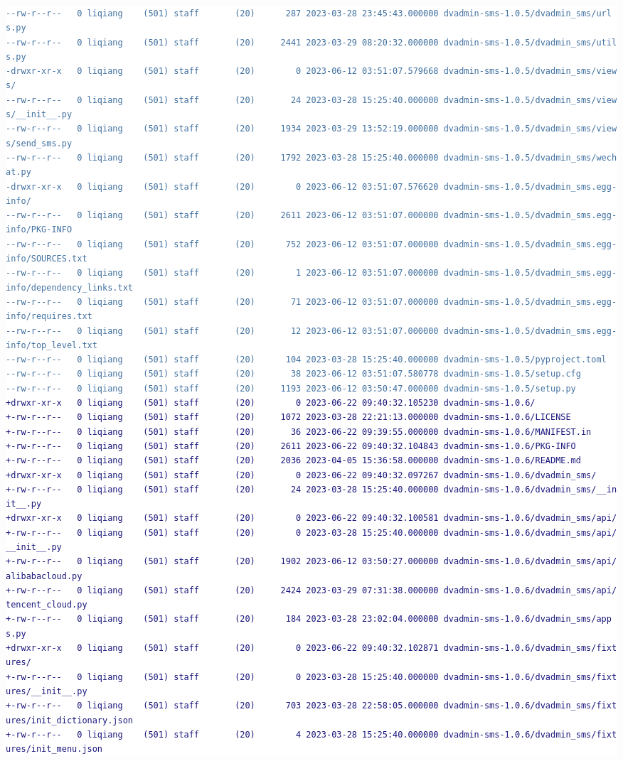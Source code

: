 ```diff
--rw-r--r--   0 liqiang    (501) staff       (20)      287 2023-03-28 23:45:43.000000 dvadmin-sms-1.0.5/dvadmin_sms/urls.py
--rw-r--r--   0 liqiang    (501) staff       (20)     2441 2023-03-29 08:20:32.000000 dvadmin-sms-1.0.5/dvadmin_sms/utils.py
-drwxr-xr-x   0 liqiang    (501) staff       (20)        0 2023-06-12 03:51:07.579668 dvadmin-sms-1.0.5/dvadmin_sms/views/
--rw-r--r--   0 liqiang    (501) staff       (20)       24 2023-03-28 15:25:40.000000 dvadmin-sms-1.0.5/dvadmin_sms/views/__init__.py
--rw-r--r--   0 liqiang    (501) staff       (20)     1934 2023-03-29 13:52:19.000000 dvadmin-sms-1.0.5/dvadmin_sms/views/send_sms.py
--rw-r--r--   0 liqiang    (501) staff       (20)     1792 2023-03-28 15:25:40.000000 dvadmin-sms-1.0.5/dvadmin_sms/wechat.py
-drwxr-xr-x   0 liqiang    (501) staff       (20)        0 2023-06-12 03:51:07.576620 dvadmin-sms-1.0.5/dvadmin_sms.egg-info/
--rw-r--r--   0 liqiang    (501) staff       (20)     2611 2023-06-12 03:51:07.000000 dvadmin-sms-1.0.5/dvadmin_sms.egg-info/PKG-INFO
--rw-r--r--   0 liqiang    (501) staff       (20)      752 2023-06-12 03:51:07.000000 dvadmin-sms-1.0.5/dvadmin_sms.egg-info/SOURCES.txt
--rw-r--r--   0 liqiang    (501) staff       (20)        1 2023-06-12 03:51:07.000000 dvadmin-sms-1.0.5/dvadmin_sms.egg-info/dependency_links.txt
--rw-r--r--   0 liqiang    (501) staff       (20)       71 2023-06-12 03:51:07.000000 dvadmin-sms-1.0.5/dvadmin_sms.egg-info/requires.txt
--rw-r--r--   0 liqiang    (501) staff       (20)       12 2023-06-12 03:51:07.000000 dvadmin-sms-1.0.5/dvadmin_sms.egg-info/top_level.txt
--rw-r--r--   0 liqiang    (501) staff       (20)      104 2023-03-28 15:25:40.000000 dvadmin-sms-1.0.5/pyproject.toml
--rw-r--r--   0 liqiang    (501) staff       (20)       38 2023-06-12 03:51:07.580778 dvadmin-sms-1.0.5/setup.cfg
--rw-r--r--   0 liqiang    (501) staff       (20)     1193 2023-06-12 03:50:47.000000 dvadmin-sms-1.0.5/setup.py
+drwxr-xr-x   0 liqiang    (501) staff       (20)        0 2023-06-22 09:40:32.105230 dvadmin-sms-1.0.6/
+-rw-r--r--   0 liqiang    (501) staff       (20)     1072 2023-03-28 22:21:13.000000 dvadmin-sms-1.0.6/LICENSE
+-rw-r--r--   0 liqiang    (501) staff       (20)       36 2023-06-22 09:39:55.000000 dvadmin-sms-1.0.6/MANIFEST.in
+-rw-r--r--   0 liqiang    (501) staff       (20)     2611 2023-06-22 09:40:32.104843 dvadmin-sms-1.0.6/PKG-INFO
+-rw-r--r--   0 liqiang    (501) staff       (20)     2036 2023-04-05 15:36:58.000000 dvadmin-sms-1.0.6/README.md
+drwxr-xr-x   0 liqiang    (501) staff       (20)        0 2023-06-22 09:40:32.097267 dvadmin-sms-1.0.6/dvadmin_sms/
+-rw-r--r--   0 liqiang    (501) staff       (20)       24 2023-03-28 15:25:40.000000 dvadmin-sms-1.0.6/dvadmin_sms/__init__.py
+drwxr-xr-x   0 liqiang    (501) staff       (20)        0 2023-06-22 09:40:32.100581 dvadmin-sms-1.0.6/dvadmin_sms/api/
+-rw-r--r--   0 liqiang    (501) staff       (20)        0 2023-03-28 15:25:40.000000 dvadmin-sms-1.0.6/dvadmin_sms/api/__init__.py
+-rw-r--r--   0 liqiang    (501) staff       (20)     1902 2023-06-12 03:50:27.000000 dvadmin-sms-1.0.6/dvadmin_sms/api/alibabacloud.py
+-rw-r--r--   0 liqiang    (501) staff       (20)     2424 2023-03-29 07:31:38.000000 dvadmin-sms-1.0.6/dvadmin_sms/api/tencent_cloud.py
+-rw-r--r--   0 liqiang    (501) staff       (20)      184 2023-03-28 23:02:04.000000 dvadmin-sms-1.0.6/dvadmin_sms/apps.py
+drwxr-xr-x   0 liqiang    (501) staff       (20)        0 2023-06-22 09:40:32.102871 dvadmin-sms-1.0.6/dvadmin_sms/fixtures/
+-rw-r--r--   0 liqiang    (501) staff       (20)        0 2023-03-28 15:25:40.000000 dvadmin-sms-1.0.6/dvadmin_sms/fixtures/__init__.py
+-rw-r--r--   0 liqiang    (501) staff       (20)      703 2023-03-28 22:58:05.000000 dvadmin-sms-1.0.6/dvadmin_sms/fixtures/init_dictionary.json
+-rw-r--r--   0 liqiang    (501) staff       (20)        4 2023-03-28 15:25:40.000000 dvadmin-sms-1.0.6/dvadmin_sms/fixtures/init_menu.json
```